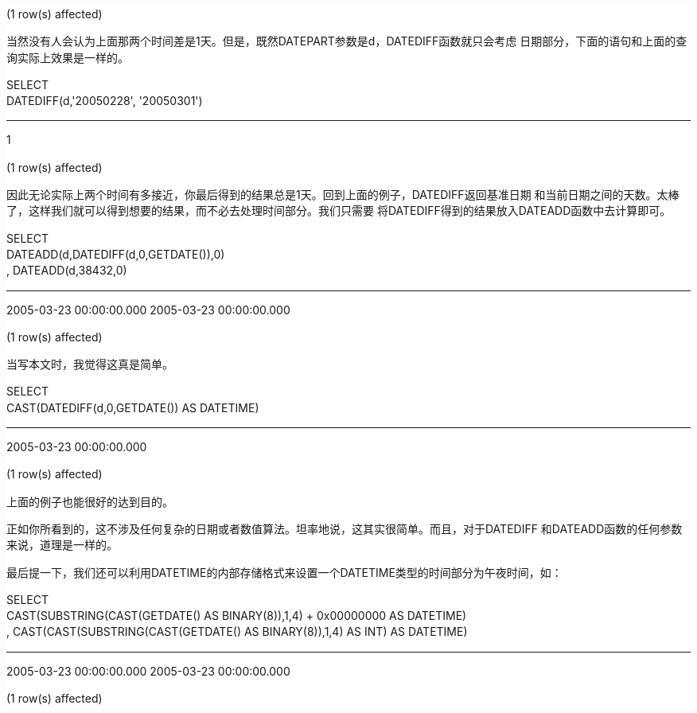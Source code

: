 (1 row(s) affected) 

当然没有人会认为上面那两个时间差是1天。但是，既然DATEPART参数是d，DATEDIFF函数就只会考虑 日期部分，下面的语句和上面的查询实际上效果是一样的。 

SELECT  
DATEDIFF(d,'20050228', '20050301')

-----------  
1

(1 row(s) affected) 

因此无论实际上两个时间有多接近，你最后得到的结果总是1天。回到上面的例子，DATEDIFF返回基准日期 和当前日期之间的天数。太棒了，这样我们就可以得到想要的结果，而不必去处理时间部分。我们只需要 将DATEDIFF得到的结果放入DATEADD函数中去计算即可。 

SELECT  
DATEADD(d,DATEDIFF(d,0,GETDATE()),0)  
, DATEADD(d,38432,0)

------------------------------------------------------ ------------------------------------------------------  
2005-03-23 00:00:00.000   2005-03-23 00:00:00.000

(1 row(s) affected) 

当写本文时，我觉得这真是简单。 

SELECT  
CAST(DATEDIFF(d,0,GETDATE()) AS DATETIME)

------------------------------------------------------  
2005-03-23 00:00:00.000

(1 row(s) affected) 

上面的例子也能很好的达到目的。 

正如你所看到的，这不涉及任何复杂的日期或者数值算法。坦率地说，这其实很简单。而且，对于DATEDIFF 和DATEADD函数的任何参数来说，道理是一样的。 

最后提一下，我们还可以利用DATETIME的内部存储格式来设置一个DATETIME类型的时间部分为午夜时间，如： 

SELECT  
CAST(SUBSTRING(CAST(GETDATE() AS BINARY(8)),1,4) + 0x00000000 AS DATETIME)  
, CAST(CAST(SUBSTRING(CAST(GETDATE() AS BINARY(8)),1,4) AS INT) AS DATETIME)

------------------------------------------------------ ------------------------------------------------------  
2005-03-23 00:00:00.000   2005-03-23 00:00:00.000

(1 row(s) affected) 

[0]: http://www.sql-server-performance.com/fk_datetime.asp
[1]: http://www.sql-server-performance.com/